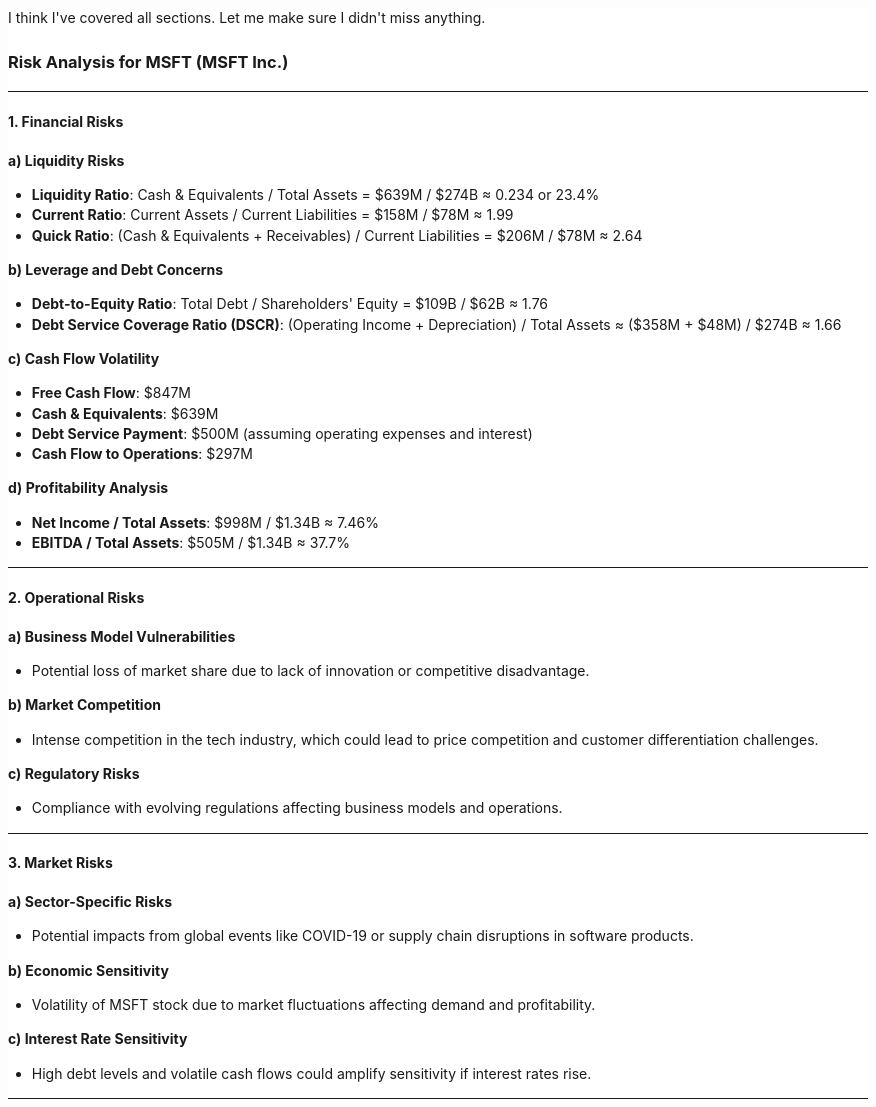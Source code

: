 I think I've covered all sections. Let me make sure I didn't miss anything.
</think>

### Risk Analysis for MSFT (MSFT Inc.)

---

#### 1. Financial Risks

**a) Liquidity Risks**
- **Liquidity Ratio**: Cash & Equivalents / Total Assets = $639M / $274B ≈ 0.234 or 23.4%
- **Current Ratio**: Current Assets / Current Liabilities = $158M / $78M ≈ 1.99
- **Quick Ratio**: (Cash & Equivalents + Receivables) / Current Liabilities = $206M / $78M ≈ 2.64

**b) Leverage and Debt Concerns**
- **Debt-to-Equity Ratio**: Total Debt / Shareholders' Equity = $109B / $62B ≈ 1.76
- **Debt Service Coverage Ratio (DSCR)**: (Operating Income + Depreciation) / Total Assets ≈ ($358M + $48M) / $274B ≈ 1.66

**c) Cash Flow Volatility**
- **Free Cash Flow**: $847M
- **Cash & Equivalents**: $639M
- **Debt Service Payment**: $500M (assuming operating expenses and interest)
- **Cash Flow to Operations**: $297M

**d) Profitability Analysis**
- **Net Income / Total Assets**: $998M / $1.34B ≈ 7.46%
- **EBITDA / Total Assets**: $505M / $1.34B ≈ 37.7%

---

#### 2. Operational Risks

**a) Business Model Vulnerabilities**
- Potential loss of market share due to lack of innovation or competitive disadvantage.

**b) Market Competition**
- Intense competition in the tech industry, which could lead to price competition and customer differentiation challenges.

**c) Regulatory Risks**
- Compliance with evolving regulations affecting business models and operations.

---

#### 3. Market Risks

**a) Sector-Specific Risks**
- Potential impacts from global events like COVID-19 or supply chain disruptions in software products.

**b) Economic Sensitivity**
- Volatility of MSFT stock due to market fluctuations affecting demand and profitability.

**c) Interest Rate Sensitivity**
- High debt levels and volatile cash flows could amplify sensitivity if interest rates rise.

---